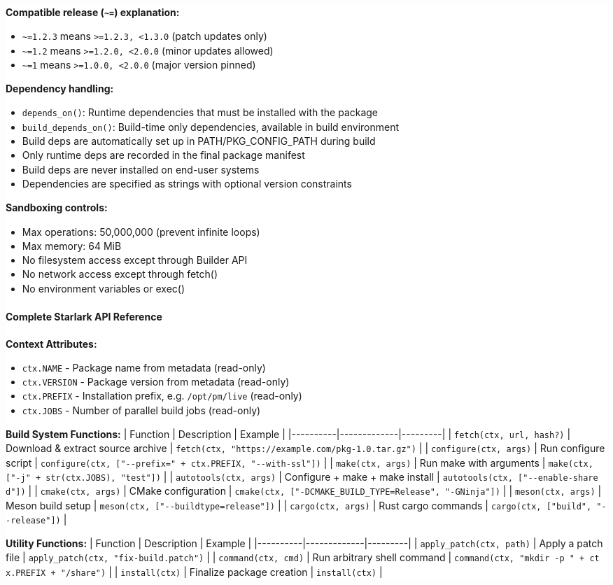 **Compatible release (`~=`) explanation:**

- `~=1.2.3` means `>=1.2.3, <1.3.0` (patch updates only)
- `~=1.2` means `>=1.2.0, <2.0.0` (minor updates allowed)
- `~=1` means `>=1.0.0, <2.0.0` (major version pinned)

**Dependency handling:**

- `depends_on()`: Runtime dependencies that must be installed with the package
- `build_depends_on()`: Build-time only dependencies, available in build environment
- Build deps are automatically set up in PATH/PKG_CONFIG_PATH during build
- Only runtime deps are recorded in the final package manifest
- Build deps are never installed on end-user systems
- Dependencies are specified as strings with optional version constraints

**Sandboxing controls:**

- Max operations: 50,000,000 (prevent infinite loops)
- Max memory: 64 MiB
- No filesystem access except through Builder API
- No network access except through fetch()
- No environment variables or exec()

#### Complete Starlark API Reference

**Context Attributes:**

- `ctx.NAME` - Package name from metadata (read-only)
- `ctx.VERSION` - Package version from metadata (read-only)
- `ctx.PREFIX` - Installation prefix, e.g. `/opt/pm/live` (read-only)
- `ctx.JOBS` - Number of parallel build jobs (read-only)

**Build System Functions:**
| Function | Description | Example |
|----------|-------------|---------|
| `fetch(ctx, url, hash?)` | Download & extract source archive | `fetch(ctx, "https://example.com/pkg-1.0.tar.gz")` |
| `configure(ctx, args)` | Run configure script | `configure(ctx, ["--prefix=" + ctx.PREFIX, "--with-ssl"])` |
| `make(ctx, args)` | Run make with arguments | `make(ctx, ["-j" + str(ctx.JOBS), "test"])` |
| `autotools(ctx, args)` | Configure + make + make install | `autotools(ctx, ["--enable-shared"])` |
| `cmake(ctx, args)` | CMake configuration | `cmake(ctx, ["-DCMAKE_BUILD_TYPE=Release", "-GNinja"])` |
| `meson(ctx, args)` | Meson build setup | `meson(ctx, ["--buildtype=release"])` |
| `cargo(ctx, args)` | Rust cargo commands | `cargo(ctx, ["build", "--release"])` |

**Utility Functions:**
| Function | Description | Example |
|----------|-------------|---------|
| `apply_patch(ctx, path)` | Apply a patch file | `apply_patch(ctx, "fix-build.patch")` |
| `command(ctx, cmd)` | Run arbitrary shell command | `command(ctx, "mkdir -p " + ctx.PREFIX + "/share")` |
| `install(ctx)` | Finalize package creation | `install(ctx)` |
